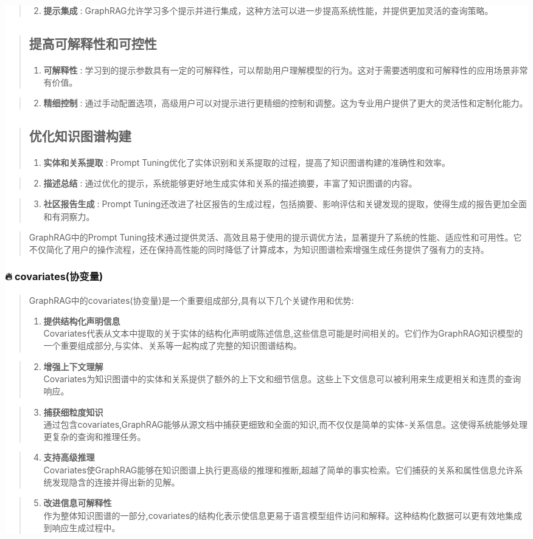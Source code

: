 >   2. **提示集成** : GraphRAG允许学习多个提示并进行集成，这种方法可以进一步提高系统性能，并提供更加灵活的查询策略。 
> 

> 
> ##  提高可解释性和可控性 
> 
>   1. **可解释性** : 学习到的提示参数具有一定的可解释性，可以帮助用户理解模型的行为。这对于需要透明度和可解释性的应用场景非常有价值。 
> 

>   2. **精细控制** : 通过手动配置选项，高级用户可以对提示进行更精细的控制和调整。这为专业用户提供了更大的灵活性和定制化能力。 
> 

> 
> ##  优化知识图谱构建 
> 
>   1. **实体和关系提取** : Prompt Tuning优化了实体识别和关系提取的过程，提高了知识图谱构建的准确性和效率。 
> 

>   2. **描述总结** : 通过优化的提示，系统能够更好地生成实体和关系的描述摘要，丰富了知识图谱的内容。 
> 

>   3. **社区报告生成** : Prompt Tuning还改进了社区报告的生成过程，包括摘要、影响评估和关键发现的提取，使得生成的报告更加全面和有洞察力。 
> 

> 
> GraphRAG中的Prompt Tuning技术通过提供灵活、高效且易于使用的提示调优方法，显著提升了系统的性能、适应性和可用性。它不仅简化了用户的操作流程，还在保持高性能的同时降低了计算成本，为知识图谱检索增强生成任务提供了强有力的支持。 

###  **🔥** covariates(协变量) 

> GraphRAG中的covariates(协变量)是一个重要组成部分,具有以下几个关键作用和优势: 
> 
>   1. **提供结构化声明信息**   
>  Covariates代表从文本中提取的关于实体的结构化声明或陈述信息,这些信息可能是时间相关的。它们作为GraphRAG知识模型的一个重要组成部分,与实体、关系等一起构成了完整的知识图谱结构。   
> 
> 

>   2. **增强上下文理解**   
>  Covariates为知识图谱中的实体和关系提供了额外的上下文和细节信息。这些上下文信息可以被利用来生成更相关和连贯的查询响应。   
> 
> 

>   3. **捕获细粒度知识**   
>  通过包含covariates,GraphRAG能够从源文档中捕获更细致和全面的知识,而不仅仅是简单的实体-关系信息。这使得系统能够处理更复杂的查询和推理任务。   
> 
> 

>   4. **支持高级推理**   
>  Covariates使GraphRAG能够在知识图谱上执行更高级的推理和推断,超越了简单的事实检索。它们捕获的关系和属性信息允许系统发现隐含的连接并得出新的见解。   
> 
> 

>   5. **改进信息可解释性**   
>  作为整体知识图谱的一部分,covariates的结构化表示使信息更易于语言模型组件访问和解释。这种结构化数据可以更有效地集成到响应生成过程中。   
> 
> 
